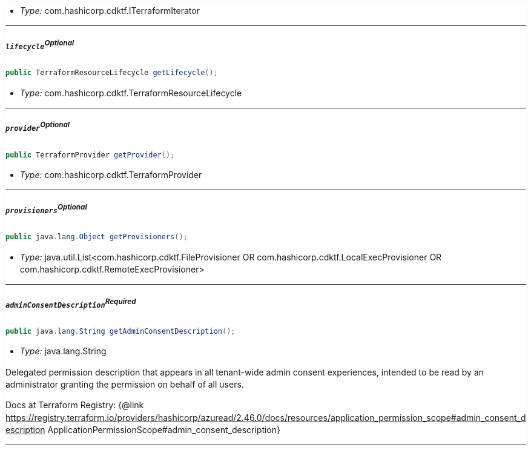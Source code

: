 - *Type:* com.hashicorp.cdktf.ITerraformIterator

---

##### `lifecycle`<sup>Optional</sup> <a name="lifecycle" id="@cdktf/provider-azuread.applicationPermissionScope.ApplicationPermissionScopeConfig.property.lifecycle"></a>

```java
public TerraformResourceLifecycle getLifecycle();
```

- *Type:* com.hashicorp.cdktf.TerraformResourceLifecycle

---

##### `provider`<sup>Optional</sup> <a name="provider" id="@cdktf/provider-azuread.applicationPermissionScope.ApplicationPermissionScopeConfig.property.provider"></a>

```java
public TerraformProvider getProvider();
```

- *Type:* com.hashicorp.cdktf.TerraformProvider

---

##### `provisioners`<sup>Optional</sup> <a name="provisioners" id="@cdktf/provider-azuread.applicationPermissionScope.ApplicationPermissionScopeConfig.property.provisioners"></a>

```java
public java.lang.Object getProvisioners();
```

- *Type:* java.util.List<com.hashicorp.cdktf.FileProvisioner OR com.hashicorp.cdktf.LocalExecProvisioner OR com.hashicorp.cdktf.RemoteExecProvisioner>

---

##### `adminConsentDescription`<sup>Required</sup> <a name="adminConsentDescription" id="@cdktf/provider-azuread.applicationPermissionScope.ApplicationPermissionScopeConfig.property.adminConsentDescription"></a>

```java
public java.lang.String getAdminConsentDescription();
```

- *Type:* java.lang.String

Delegated permission description that appears in all tenant-wide admin consent experiences, intended to be read by an administrator granting the permission on behalf of all users.

Docs at Terraform Registry: {@link https://registry.terraform.io/providers/hashicorp/azuread/2.46.0/docs/resources/application_permission_scope#admin_consent_description ApplicationPermissionScope#admin_consent_description}

---